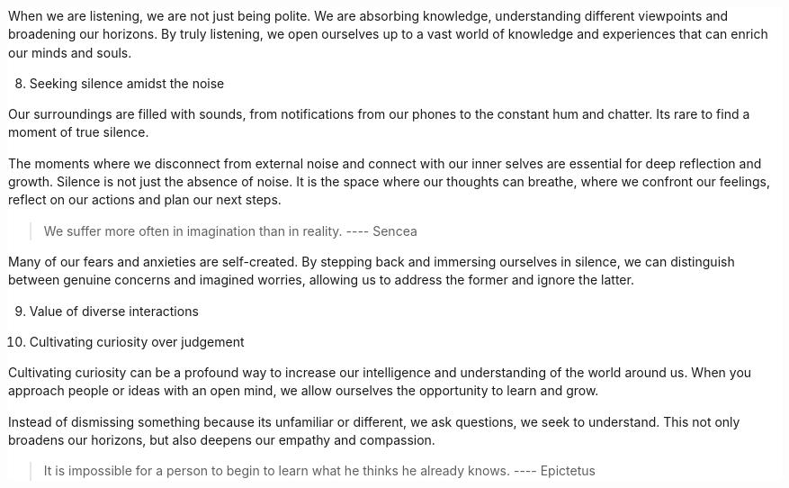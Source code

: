 When we are listening, we are not just being polite. We are absorbing knowledge, understanding different viewpoints and broadening our horizons. By truly listening, we open ourselves up to a vast world of knowledge and experiences that can enrich our minds and souls.







8. Seeking silence amidst the noise

Our surroundings are filled with sounds, from notifications from our phones to the constant hum and chatter. Its rare to find a moment of true silence.

The moments where we disconnect from external noise and connect with our inner selves are essential for deep reflection and growth. Silence is not just the absence of noise. It is the space where our thoughts can breathe, where we confront our feelings, reflect on our actions and plan our next steps.

> We suffer more often in imagination than in reality.
> ---- Sencea

Many of our fears and anxieties are self-created. By stepping back and immersing ourselves in silence, we can distinguish between genuine concerns and imagined worries, allowing us to address the former and ignore the latter.





9. Value of diverse interactions




10. Cultivating curiosity over judgement

Cultivating curiosity can be a profound way to increase our intelligence and understanding of the world around us. When you approach people or ideas with an open mind, we allow ourselves the opportunity to learn and grow.

Instead of dismissing something because its unfamiliar or different, we ask questions, we seek to understand. This not only broadens our horizons, but also deepens our empathy and compassion.

> It is impossible for a person to begin to learn what he thinks he already knows.
> ---- Epictetus


